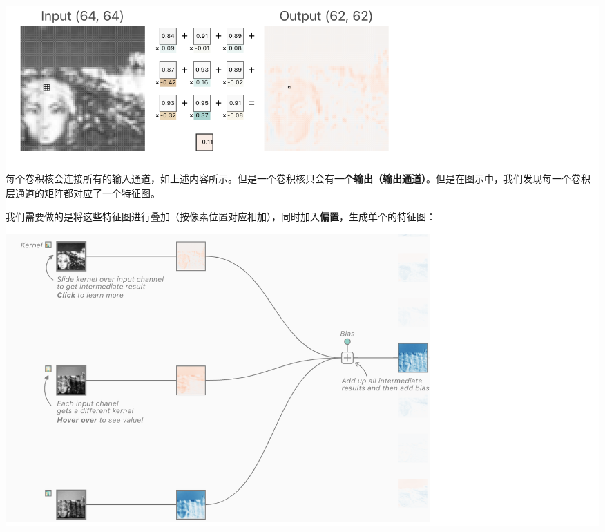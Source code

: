 <img src="./cnn_graphs/kernel_channel_calculate.png" style="zoom:60%;" />

每个卷积核会连接所有的输入通道，如上述内容所示。但是一个卷积核只会有**一个输出（输出通道）**。但是在图示中，我们发现每一个卷积层通道的矩阵都对应了一个特征图。

我们需要做的是将这些特征图进行叠加（按像素位置对应相加），同时加入**偏置**，生成单个的特征图：



<img src="./cnn_graphs/kernel_sum.png" style="zoom:60%;" />
